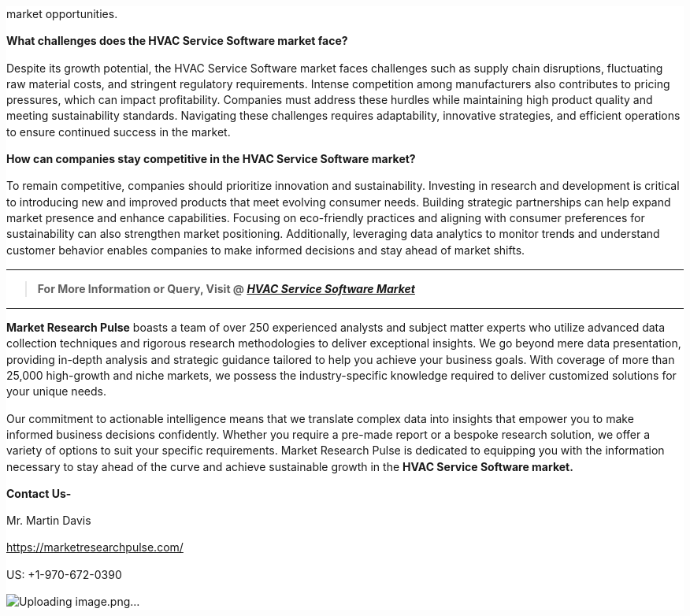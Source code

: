 market opportunities.</p><p><strong>What challenges does the HVAC Service Software market face?</strong></p><p>Despite its growth potential, the HVAC Service Software market faces challenges such as supply chain disruptions, fluctuating raw material costs, and stringent regulatory requirements. Intense competition among manufacturers also contributes to pricing pressures, which can impact profitability. Companies must address these hurdles while maintaining high product quality and meeting sustainability standards. Navigating these challenges requires adaptability, innovative strategies, and efficient operations to ensure continued success in the market.</p><p><strong>How can companies stay competitive in the HVAC Service Software market?</strong></p><p>To remain competitive, companies should prioritize innovation and sustainability. Investing in research and development is critical to introducing new and improved products that meet evolving consumer needs. Building strategic partnerships can help expand market presence and enhance capabilities. Focusing on eco-friendly practices and aligning with consumer preferences for sustainability can also strengthen market positioning. Additionally, leveraging data analytics to monitor trends and understand customer behavior enables companies to make informed decisions and stay ahead of market shifts.</p><hr /><blockquote><p><strong>For More Information or Query, Visit @&nbsp;<em><a href="https://marketresearchpulse.com/report/142032/hvac-service-software-market?utm_source=Linkedin&utm_medium=0112">HVAC Service Software Market</a></em></strong></p></blockquote><hr /><p><strong>Market Research Pulse</strong> boasts a team of over 250 experienced analysts and subject matter experts who utilize advanced data collection techniques and rigorous research methodologies to deliver exceptional insights. We go beyond mere data presentation, providing in-depth analysis and strategic guidance tailored to help you achieve your business goals. With coverage of more than 25,000 high-growth and niche markets, we possess the industry-specific knowledge required to deliver customized solutions for your unique needs.</p><p>Our commitment to actionable intelligence means that we translate complex data into insights that empower you to make informed business decisions confidently. Whether you require a pre-made report or a bespoke research solution, we offer a variety of options to suit your specific requirements. Market Research Pulse is dedicated to equipping you with the information necessary to stay ahead of the curve and achieve sustainable growth in the <strong>HVAC Service Software market.</strong></p><p><strong>Contact Us-</strong></p><p>Mr. Martin Davis</p><p>https://marketresearchpulse.com/</p><p>US: +1-970-672-0390</p>
![Uploading image.png…]()
